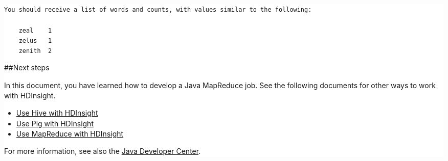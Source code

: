 	You should receive a list of words and counts, with values similar to the following:

		zeal    1
		zelus   1
		zenith  2

##<a id="nextsteps"></a>Next steps

In this document, you have learned how to develop a Java MapReduce job. See the following documents for other ways to work with HDInsight.

- [Use Hive with HDInsight][hdinsight-use-hive]
- [Use Pig with HDInsight][hdinsight-use-pig]
- [Use MapReduce with HDInsight](hdinsight-use-mapreduce.md)

For more information, see also the [Java Developer Center](https://azure.microsoft.com/develop/java/).

[azure-purchase-options]: http://azure.microsoft.com/pricing/purchase-options/
[azure-member-offers]: http://azure.microsoft.com/pricing/member-offers/
[azure-free-trial]: http://azure.microsoft.com/pricing/free-trial/

[hdinsight-use-sqoop]: hdinsight-use-sqoop.md
[hdinsight-ODBC]: hdinsight-connect-excel-hive-ODBC-driver.md
[hdinsight-power-query]: hdinsight-connect-excel-power-query.md

[hdinsight-upload-data]: hdinsight-upload-data.md
[hdinsight-admin-powershell]: hdinsight-administer-use-powershell.md
[hdinsight-use-hive]: hdinsight-use-hive.md
[hdinsight-use-pig]: hdinsight-use-pig.md
[hdinsight-power-query]: hdinsight-connect-excel-power-query.md

[powershell-PSCredential]: http://social.technet.microsoft.com/wiki/contents/articles/4546.working-with-passwords-secure-strings-and-credentials-in-windows-powershell.aspx

